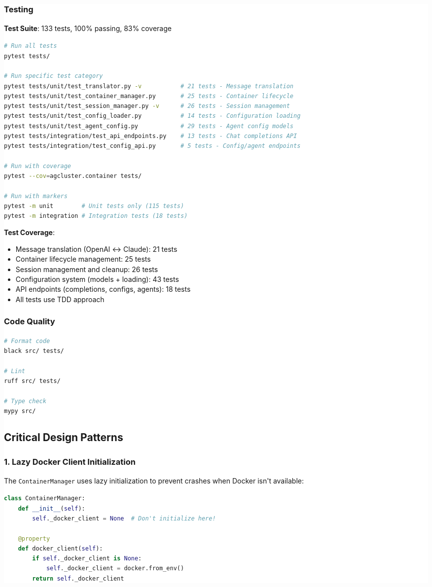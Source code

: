 ### Testing

**Test Suite**: 133 tests, 100% passing, 83% coverage

```bash
# Run all tests
pytest tests/

# Run specific test category
pytest tests/unit/test_translator.py -v           # 21 tests - Message translation
pytest tests/unit/test_container_manager.py       # 25 tests - Container lifecycle
pytest tests/unit/test_session_manager.py -v      # 26 tests - Session management
pytest tests/unit/test_config_loader.py           # 14 tests - Configuration loading
pytest tests/unit/test_agent_config.py            # 29 tests - Agent config models
pytest tests/integration/test_api_endpoints.py    # 13 tests - Chat completions API
pytest tests/integration/test_config_api.py       # 5 tests - Config/agent endpoints

# Run with coverage
pytest --cov=agcluster.container tests/

# Run with markers
pytest -m unit        # Unit tests only (115 tests)
pytest -m integration # Integration tests (18 tests)
```

**Test Coverage**:
- Message translation (OpenAI ↔ Claude): 21 tests
- Container lifecycle management: 25 tests
- Session management and cleanup: 26 tests
- Configuration system (models + loading): 43 tests
- API endpoints (completions, configs, agents): 18 tests
- All tests use TDD approach

### Code Quality

```bash
# Format code
black src/ tests/

# Lint
ruff src/ tests/

# Type check
mypy src/
```

## Critical Design Patterns

### 1. Lazy Docker Client Initialization

The `ContainerManager` uses lazy initialization to prevent crashes when Docker isn't available:

```python
class ContainerManager:
    def __init__(self):
        self._docker_client = None  # Don't initialize here!

    @property
    def docker_client(self):
        if self._docker_client is None:
            self._docker_client = docker.from_env()
        return self._docker_client
```

